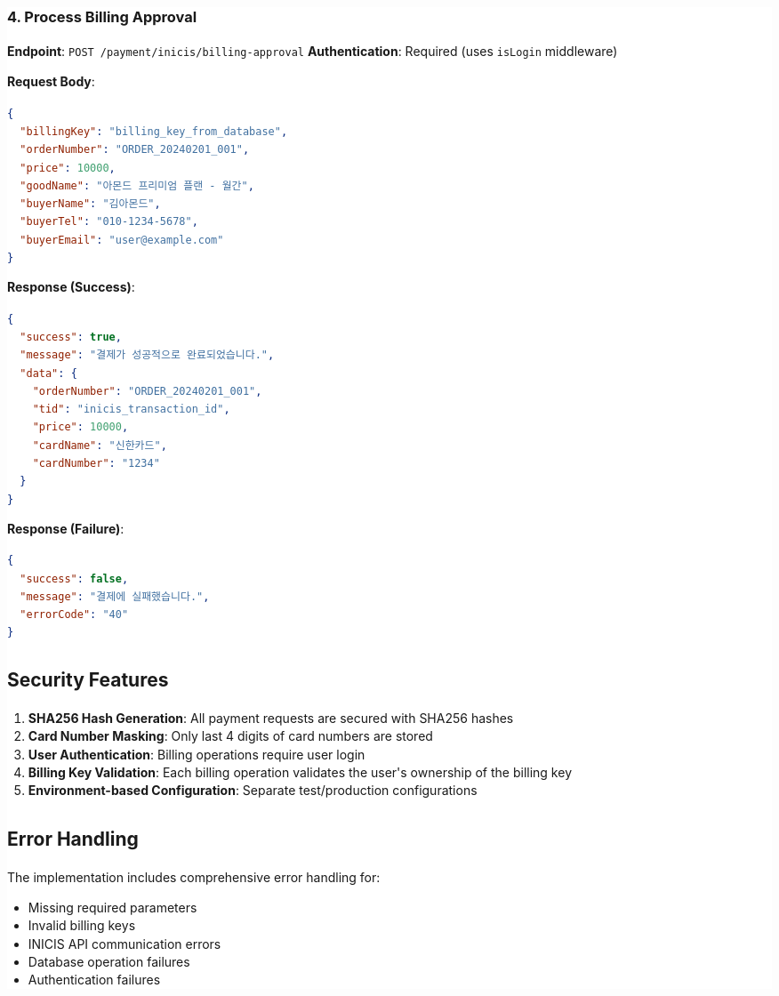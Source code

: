 ### 4. Process Billing Approval
**Endpoint**: `POST /payment/inicis/billing-approval`
**Authentication**: Required (uses `isLogin` middleware)

**Request Body**:
```json
{
  "billingKey": "billing_key_from_database",
  "orderNumber": "ORDER_20240201_001",
  "price": 10000,
  "goodName": "아몬드 프리미엄 플랜 - 월간",
  "buyerName": "김아몬드",
  "buyerTel": "010-1234-5678",
  "buyerEmail": "user@example.com"
}
```

**Response (Success)**:
```json
{
  "success": true,
  "message": "결제가 성공적으로 완료되었습니다.",
  "data": {
    "orderNumber": "ORDER_20240201_001",
    "tid": "inicis_transaction_id",
    "price": 10000,
    "cardName": "신한카드",
    "cardNumber": "1234"
  }
}
```

**Response (Failure)**:
```json
{
  "success": false,
  "message": "결제에 실패했습니다.",
  "errorCode": "40"
}
```

## Security Features

1. **SHA256 Hash Generation**: All payment requests are secured with SHA256 hashes
2. **Card Number Masking**: Only last 4 digits of card numbers are stored
3. **User Authentication**: Billing operations require user login
4. **Billing Key Validation**: Each billing operation validates the user's ownership of the billing key
5. **Environment-based Configuration**: Separate test/production configurations

## Error Handling

The implementation includes comprehensive error handling for:
- Missing required parameters
- Invalid billing keys
- INICIS API communication errors
- Database operation failures
- Authentication failures
